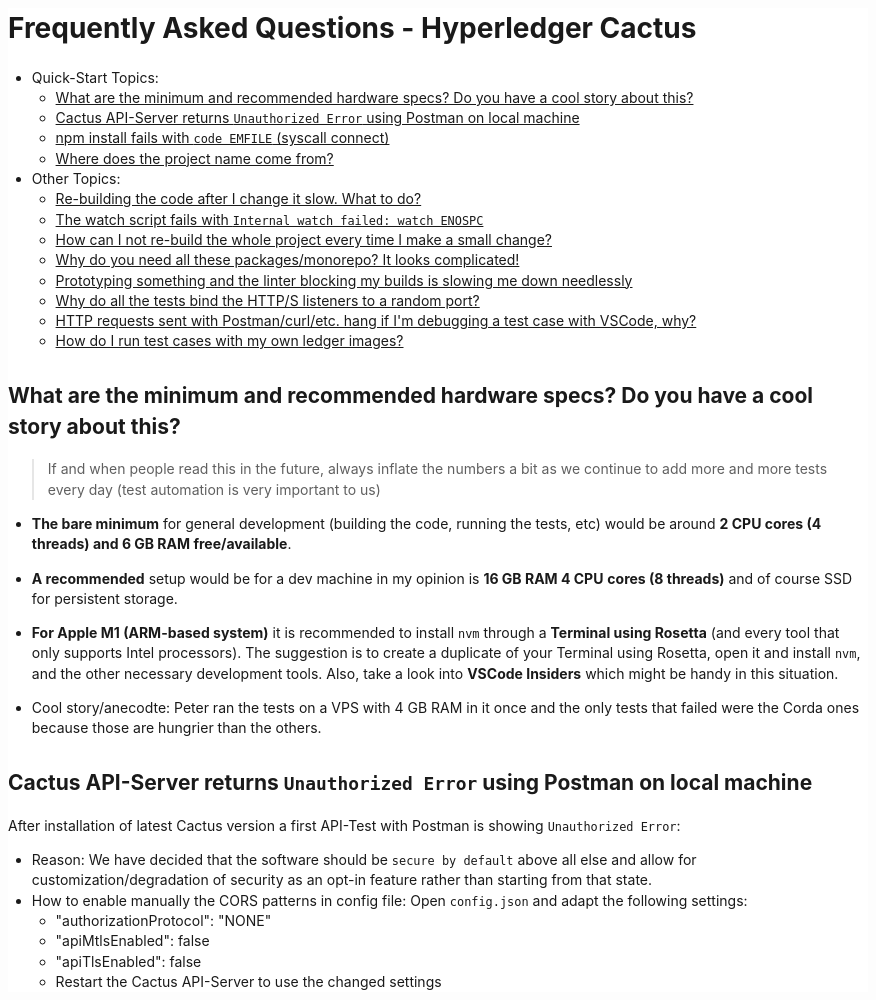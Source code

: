 # Frequently Asked Questions - Hyperledger Cactus 

- Quick-Start Topics:
  - [What are the minimum and recommended hardware specs? Do you have a cool story about this?](#what-are-the-minimum-and-recommended-hardware-specs-do-you-have-a-cool-story-about-this)
  - [Cactus API-Server returns `Unauthorized Error` using Postman on local machine](#cactus-api-server-returns-unauthorized-error-using-postman-on-local-machine)
  - [npm install fails with `code EMFILE` (syscall connect)](#npm-install-fails-with-code-emfile-syscall-connect)
  - [Where does the project name come from?](#where-does-the-project-name-come-from)
- Other Topics:
  - [Re-building the code after I change it slow. What to do?](#re-building-the-code-after-i-change-it-slow-what-to-do)
  - [The watch script fails with `Internal watch failed: watch ENOSPC`](#the-watch-script-fails-with-internal-watch-failed-watch-enospc)
  - [How can I not re-build the whole project every time I make a small change?](#how-can-i-not-re-build-the-whole-project-every-time-i-make-a-small-change)
  - [Why do you need all these packages/monorepo? It looks complicated!](#why-do-you-need-all-these-packagesmonorepo-it-looks-complicated)
  - [Prototyping something and the linter blocking my builds is slowing me down needlessly](#prototyping-something-and-the-linter-blocking-my-builds-is-slowing-me-down-needlessly)
  - [Why do all the tests bind the HTTP/S listeners to a random port?](#why-do-all-the-tests-bind-the-https-listeners-to-a-random-port)
  - [HTTP requests sent with Postman/curl/etc. hang if I'm debugging a test case with VSCode, why?](#http-requests-sent-with-postmancurletc-hang-if-im-debugging-a-test-case-with-vscode-why)
  - [How do I run test cases with my own ledger images?](#how-do-i-run-test-cases-with-my-own-ledger-images)

## What are the minimum and recommended hardware specs? Do you have a cool story about this?

> If and when people read this in the future, always inflate the numbers
> a bit as we continue to add more and more tests every day (test automation is
> very important to us)

- **The bare minimum** for general development (building the code, running the tests,
 etc) would be around **2 CPU cores (4 threads) and 6 GB RAM free/available**.

- **A recommended** setup would be for a dev machine in my opinion is **16 GB RAM 4 CPU**
**cores (8 threads)** and of course SSD for persistent storage.

- **For Apple M1 (ARM-based system)** it is recommended to install `nvm` through a **Terminal using Rosetta** (and every tool that only supports Intel processors).
The suggestion is to create a duplicate of your Terminal using Rosetta, open it and install `nvm`, and the other necessary development tools.
Also, take a look into **VSCode Insiders** which might be handy in this situation.

- Cool story/anecodte: Peter ran the tests on a VPS with 4 GB RAM in it once and the only
tests that failed were the Corda ones because those are hungrier than the others.


## Cactus API-Server returns `Unauthorized Error` using Postman on local machine
After installation of latest Cactus version a first API-Test with Postman is showing `Unauthorized Error`:
   - Reason:  We have decided that the
software should be `secure by default` above all else and allow for
customization/degradation of security as an opt-in feature rather than starting from that state.
  - How to enable manually the CORS patterns in config file: Open `config.json` and adapt the following settings:
    - "authorizationProtocol": "NONE"
    - "apiMtlsEnabled": false
    - "apiTlsEnabled": false
    - Restart the Cactus API-Server to use the changed settings